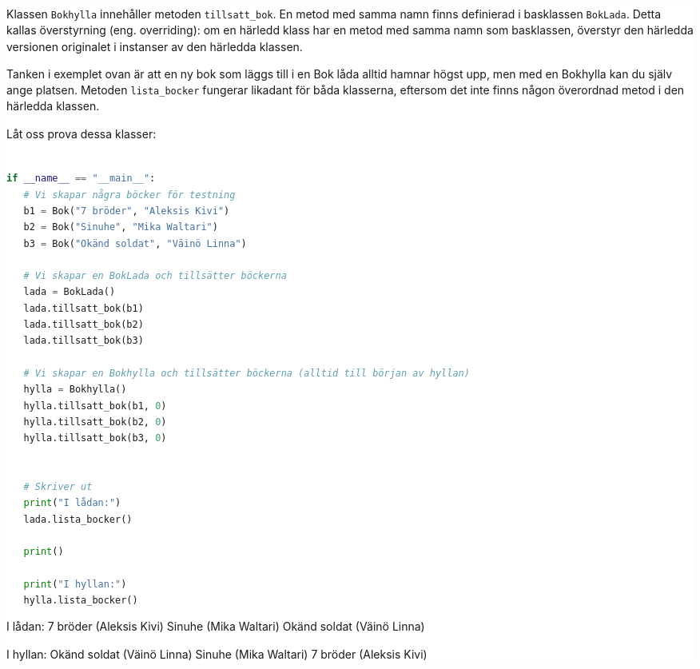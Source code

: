  Klassen `Bokhylla` innehåller metoden `tillsatt_bok`. En metod med samma namn finns definierad i basklassen `BokLada`. Detta kallas överstyrning (eng. overriding): om en härledd klass har en metod med samma namn som basklassen, överstyr den härledda versionen originalet i instanser av den härledda klassen.

 Tanken i exemplet ovan är att en ny bok som läggs till i en Bok låda alltid hamnar högst upp, men med en Bokhylla kan du själv ange platsen. Metoden `lista_bocker` fungerar likadant för båda klasserna, eftersom det inte finns någon överordnad metod i den härledda klassen.

 Låt oss prova dessa klasser:

 ```python

if __name__ == "__main__":
    # Vi skapar några böcker för testning
    b1 = Bok("7 bröder", "Aleksis Kivi")
    b2 = Bok("Sinuhe", "Mika Waltari")
    b3 = Bok("Okänd soldat", "Väinö Linna")

    # Vi skapar en BokLada och tillsätter böckerna
    lada = BokLada()
    lada.tillsatt_bok(b1)
    lada.tillsatt_bok(b2)
    lada.tillsatt_bok(b3)

    # Vi skapar en Bokhylla och tillsätter böckerna (alltid till början av hyllan)
    hylla = Bokhylla()
    hylla.tillsatt_bok(b1, 0)
    hylla.tillsatt_bok(b2, 0)
    hylla.tillsatt_bok(b3, 0)


    # Skriver ut
    print("I lådan:")
    lada.lista_bocker()

    print()

    print("I hyllan:")
    hylla.lista_bocker()

 ```

 <sample-output>

I lådan:
7 bröder (Aleksis Kivi)
Sinuhe (Mika Waltari)
Okänd soldat (Väinö Linna)

I hyllan:
Okänd soldat (Väinö Linna)
Sinuhe (Mika Waltari)
7 bröder (Aleksis Kivi)
